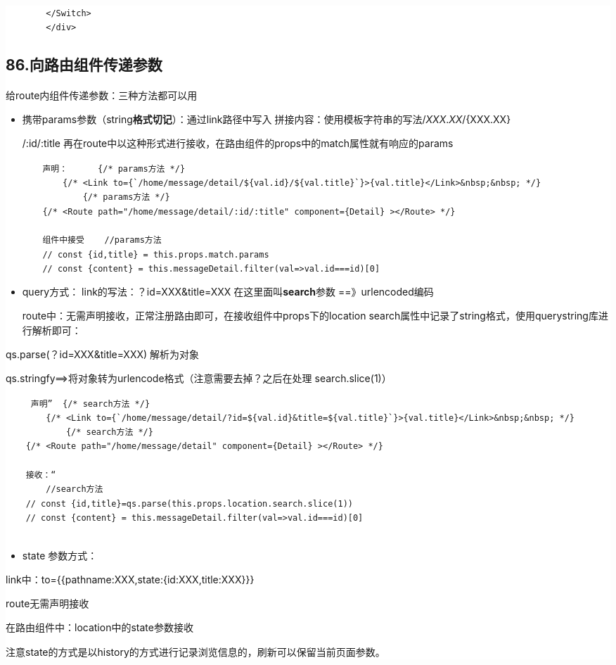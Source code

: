 ```
        </Switch>
        </div>
```

## 86.向路由组件传递参数

给route内组件传递参数：三种方法都可以用

+ 携带params参数（string**格式切记**）：通过link路径中写入 拼接内容：使用模板字符串的写法/${XXX.XX}/${XXX.XX}

    /:id/:title  再在route中以这种形式进行接收，在路由组件的props中的match属性就有响应的params

  ```
      声明：      {/* params方法 */}
          {/* <Link to={`/home/message/detail/${val.id}/${val.title}`}>{val.title}</Link>&nbsp;&nbsp; */}
              {/* params方法 */}
      {/* <Route path="/home/message/detail/:id/:title" component={Detail} ></Route> */}
      
      组件中接受    //params方法
      // const {id,title} = this.props.match.params
      // const {content} = this.messageDetail.filter(val=>val.id===id)[0]
  ```

  

+ query方式： link的写法：？id=XXX&title=XXX  在这里面叫**search**参数 ==》urlencoded编码

   route中：无需声明接收，正常注册路由即可，在接收组件中props下的location search属性中记录了string格式，使用querystring库进行解析即可：

qs.parse(？id=XXX&title=XXX) 解析为对象

qs.stringfy==>将对象转为urlencode格式（注意需要去掉？之后在处理 search.slice(1)）

```
     声明”  {/* search方法 */}
        {/* <Link to={`/home/message/detail/?id=${val.id}&title=${val.title}`}>{val.title}</Link>&nbsp;&nbsp; */}
            {/* search方法 */}
    {/* <Route path="/home/message/detail" component={Detail} ></Route> */}
    
    接收：“
        //search方法
    // const {id,title}=qs.parse(this.props.location.search.slice(1))
    // const {content} = this.messageDetail.filter(val=>val.id===id)[0]
    
```



+ state 参数方式：

link中：to={{pathname:XXX,state:{id:XXX,title:XXX}}}

route无需声明接收

在路由组件中：location中的state参数接收

注意state的方式是以history的方式进行记录浏览信息的，刷新可以保留当前页面参数。
